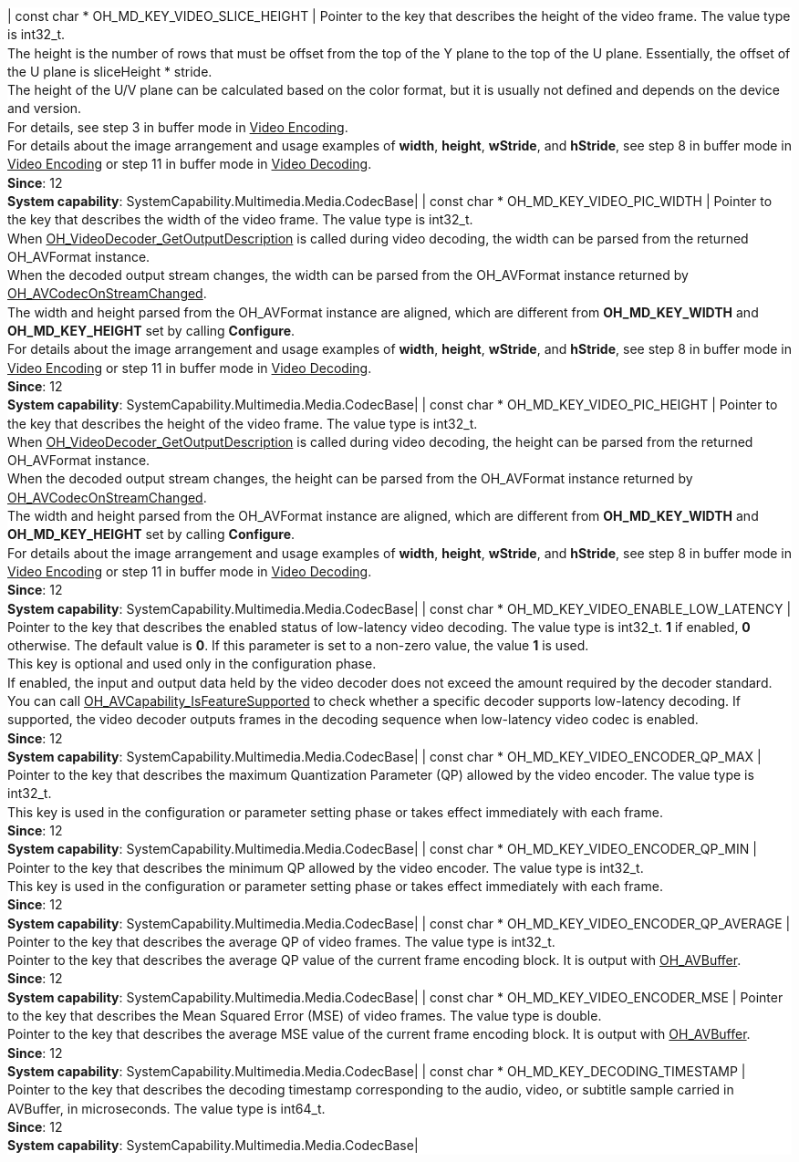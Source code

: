 | const char * OH_MD_KEY_VIDEO_SLICE_HEIGHT | Pointer to the key that describes the height of the video frame. The value type is int32_t.<br> The height is the number of rows that must be offset from the top of the Y plane to the top of the U plane. Essentially, the offset of the U plane is sliceHeight * stride.<br> The height of the U/V plane can be calculated based on the color format, but it is usually not defined and depends on the device and version.<br>For details, see step 3 in buffer mode in [Video Encoding](../../media/avcodec/video-encoding.md#buffer-mode).<br>For details about the image arrangement and usage examples of **width**, **height**, **wStride**, and **hStride**, see step 8 in buffer mode in [Video Encoding](../../media/avcodec/video-encoding.md#buffer-mode) or step 11 in buffer mode in [Video Decoding](../../media/avcodec/video-decoding.md#buffer-mode).<br>**Since**: 12<br>**System capability**: SystemCapability.Multimedia.Media.CodecBase|
| const char * OH_MD_KEY_VIDEO_PIC_WIDTH | Pointer to the key that describes the width of the video frame. The value type is int32_t.<br> When [OH_VideoDecoder_GetOutputDescription](capi-native-avcodec-videodecoder-h.md#oh_videodecoder_getoutputdescription) is called during video decoding, the width can be parsed from the returned OH_AVFormat instance.<br> When the decoded output stream changes, the width can be parsed from the OH_AVFormat instance returned by [OH_AVCodecOnStreamChanged](#oh_avcodeconstreamchanged).<br> The width and height parsed from the OH_AVFormat instance are aligned, which are different from **OH_MD_KEY_WIDTH** and **OH_MD_KEY_HEIGHT** set by calling **Configure**.<br>For details about the image arrangement and usage examples of **width**, **height**, **wStride**, and **hStride**, see step 8 in buffer mode in [Video Encoding](../../media/avcodec/video-encoding.md#buffer-mode) or step 11 in buffer mode in [Video Decoding](../../media/avcodec/video-decoding.md#buffer-mode).<br>**Since**: 12<br>**System capability**: SystemCapability.Multimedia.Media.CodecBase|
| const char * OH_MD_KEY_VIDEO_PIC_HEIGHT | Pointer to the key that describes the height of the video frame. The value type is int32_t.<br> When [OH_VideoDecoder_GetOutputDescription](capi-native-avcodec-videodecoder-h.md#oh_videodecoder_getoutputdescription) is called during video decoding, the height can be parsed from the returned OH_AVFormat instance.<br> When the decoded output stream changes, the height can be parsed from the OH_AVFormat instance returned by [OH_AVCodecOnStreamChanged](#oh_avcodeconstreamchanged).<br> The width and height parsed from the OH_AVFormat instance are aligned, which are different from **OH_MD_KEY_WIDTH** and **OH_MD_KEY_HEIGHT** set by calling **Configure**.<br>For details about the image arrangement and usage examples of **width**, **height**, **wStride**, and **hStride**, see step 8 in buffer mode in [Video Encoding](../../media/avcodec/video-encoding.md#buffer-mode) or step 11 in buffer mode in [Video Decoding](../../media/avcodec/video-decoding.md#buffer-mode).<br>**Since**: 12<br>**System capability**: SystemCapability.Multimedia.Media.CodecBase|
| const char * OH_MD_KEY_VIDEO_ENABLE_LOW_LATENCY | Pointer to the key that describes the enabled status of low-latency video decoding. The value type is int32_t. **1** if enabled, **0** otherwise. The default value is **0**. If this parameter is set to a non-zero value, the value **1** is used.<br> This key is optional and used only in the configuration phase.<br> If enabled, the input and output data held by the video decoder does not exceed the amount required by the decoder standard.<br> You can call [OH_AVCapability_IsFeatureSupported](capi-native-avcapability-h.md#oh_avcapability_isfeaturesupported) to check whether a specific decoder supports low-latency decoding. If supported, the video decoder outputs frames in the decoding sequence when low-latency video codec is enabled.<br>**Since**: 12<br>**System capability**: SystemCapability.Multimedia.Media.CodecBase|
| const char * OH_MD_KEY_VIDEO_ENCODER_QP_MAX | Pointer to the key that describes the maximum Quantization Parameter (QP) allowed by the video encoder. The value type is int32_t.<br> This key is used in the configuration or parameter setting phase or takes effect immediately with each frame.<br>**Since**: 12<br>**System capability**: SystemCapability.Multimedia.Media.CodecBase|
| const char * OH_MD_KEY_VIDEO_ENCODER_QP_MIN | Pointer to the key that describes the minimum QP allowed by the video encoder. The value type is int32_t.<br> This key is used in the configuration or parameter setting phase or takes effect immediately with each frame.<br>**Since**: 12<br>**System capability**: SystemCapability.Multimedia.Media.CodecBase|
| const char * OH_MD_KEY_VIDEO_ENCODER_QP_AVERAGE | Pointer to the key that describes the average QP of video frames. The value type is int32_t.<br> Pointer to the key that describes the average QP value of the current frame encoding block. It is output with [OH_AVBuffer](capi-core-oh-avbuffer.md).<br>**Since**: 12<br>**System capability**: SystemCapability.Multimedia.Media.CodecBase|
| const char * OH_MD_KEY_VIDEO_ENCODER_MSE | Pointer to the key that describes the Mean Squared Error (MSE) of video frames. The value type is double.<br> Pointer to the key that describes the average MSE value of the current frame encoding block. It is output with [OH_AVBuffer](capi-core-oh-avbuffer.md).<br>**Since**: 12<br>**System capability**: SystemCapability.Multimedia.Media.CodecBase|
| const char * OH_MD_KEY_DECODING_TIMESTAMP | Pointer to the key that describes the decoding timestamp corresponding to the audio, video, or subtitle sample carried in AVBuffer, in microseconds. The value type is int64_t.<br>**Since**: 12<br>**System capability**: SystemCapability.Multimedia.Media.CodecBase|